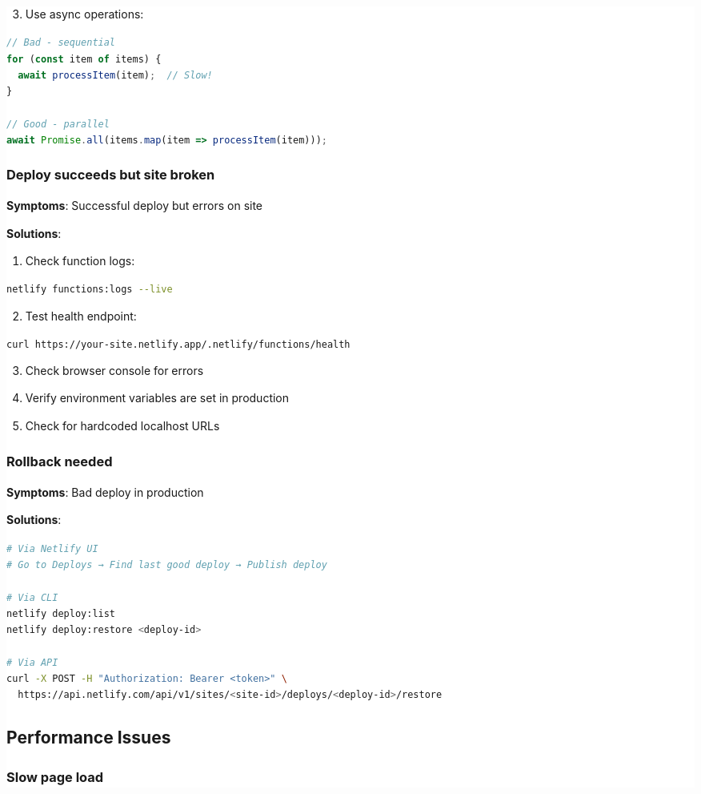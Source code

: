 3. Use async operations:
```javascript
// Bad - sequential
for (const item of items) {
  await processItem(item);  // Slow!
}

// Good - parallel
await Promise.all(items.map(item => processItem(item)));
```

### Deploy succeeds but site broken

**Symptoms**: Successful deploy but errors on site

**Solutions**:

1. Check function logs:
```bash
netlify functions:logs --live
```

2. Test health endpoint:
```bash
curl https://your-site.netlify.app/.netlify/functions/health
```

3. Check browser console for errors

4. Verify environment variables are set in production

5. Check for hardcoded localhost URLs

### Rollback needed

**Symptoms**: Bad deploy in production

**Solutions**:

```bash
# Via Netlify UI
# Go to Deploys → Find last good deploy → Publish deploy

# Via CLI
netlify deploy:list
netlify deploy:restore <deploy-id>

# Via API
curl -X POST -H "Authorization: Bearer <token>" \
  https://api.netlify.com/api/v1/sites/<site-id>/deploys/<deploy-id>/restore
```

## Performance Issues

### Slow page load
